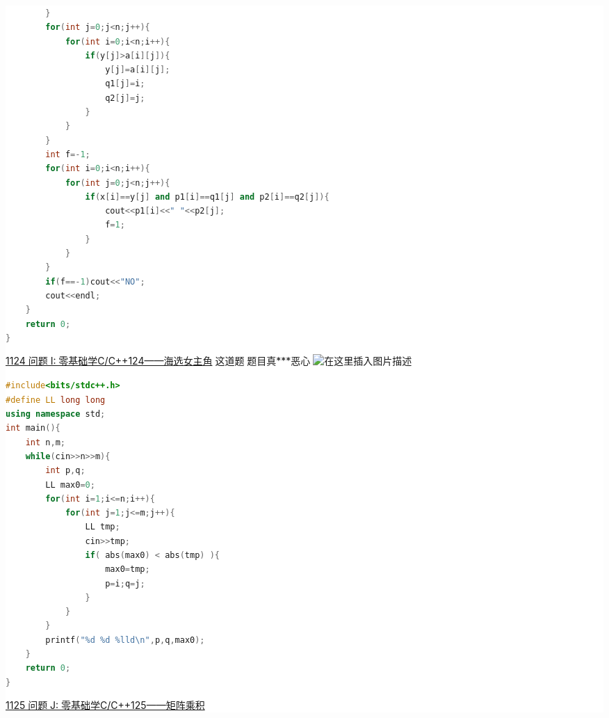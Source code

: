 ```cpp
		}
		for(int j=0;j<n;j++){
			for(int i=0;i<n;i++){
				if(y[j]>a[i][j]){
					y[j]=a[i][j];
					q1[j]=i;
					q2[j]=j;
				}
			}
		}
		int f=-1;
		for(int i=0;i<n;i++){
			for(int j=0;j<n;j++){
				if(x[i]==y[j] and p1[i]==q1[j] and p2[i]==q2[j]){
					cout<<p1[i]<<" "<<p2[j];
					f=1;
				}
			}
		}
		if(f==-1)cout<<"NO";
		cout<<endl;
	}
	return 0;
} 
```
[1124 问题 I: 零基础学C/C++124——海选女主角](http://47.96.116.66/problem.php?cid=2911&pid=8)
这道题 题目真***恶心
![在这里插入图片描述](https://img-blog.csdnimg.cn/eb87ce771e4d4122b64531384f8f6f59.png?x-oss-process=image/watermark,type_ZHJvaWRzYW5zZmFsbGJhY2s,shadow_50,text_Q1NETiBA6L-95q6H,size_20,color_FFFFFF,t_70,g_se,x_16)

```cpp
#include<bits/stdc++.h>
#define LL long long
using namespace std;
int main(){
	int n,m;
	while(cin>>n>>m){
		int p,q;
		LL max0=0;
		for(int i=1;i<=n;i++){
			for(int j=1;j<=m;j++){
			    LL tmp;
			    cin>>tmp;
				if( abs(max0) < abs(tmp) ){
					max0=tmp;
					p=i;q=j;
				}
			}
		}
		printf("%d %d %lld\n",p,q,max0);
	}
	return 0;
} 
```
[1125 问题 J: 零基础学C/C++125——矩阵乘积](http://47.96.116.66/problem.php?cid=2911&pid=9)
